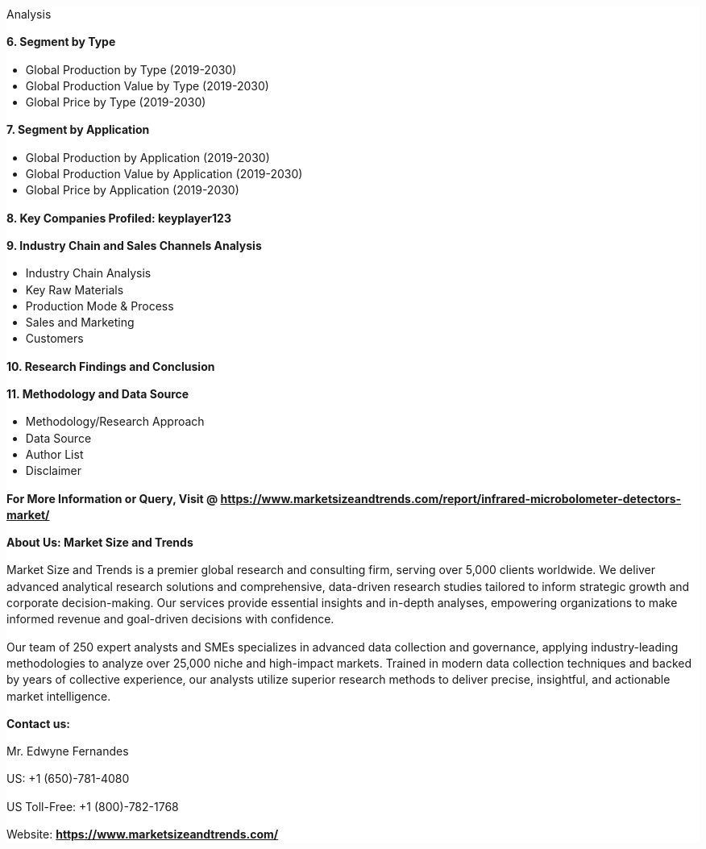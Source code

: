 Analysis&nbsp;</li></ul><p><strong>6. Segment by Type</strong></p><ul><li>Global Production by Type (2019-2030)</li><li>Global Production Value by Type (2019-2030)</li><li>Global Price by Type (2019-2030)</li></ul><p><strong>7. Segment by Application</strong></p><ul><li>Global Production by Application (2019-2030)</li><li>Global Production Value by Application (2019-2030)</li><li>Global Price by Application (2019-2030)</li></ul><p><strong>8. Key Companies Profiled: keyplayer123</strong></p><p><strong>9. Industry Chain and Sales Channels Analysis</strong></p><ul><li>Industry Chain Analysis</li><li>Key Raw Materials</li><li>Production Mode &amp; Process</li><li>Sales and Marketing</li><li>Customers</li></ul><p><strong>10. Research Findings and Conclusion</strong></p><p><strong>11. Methodology and Data Source</strong></p><ul><li>Methodology/Research Approach</li><li>Data Source</li><li>Author List</li><li>Disclaimer</li></ul></p><p><strong>For More Information or Query, Visit @ <a href="https://www.marketsizeandtrends.com/report/infrared-microbolometer-detectors-market/">https://www.marketsizeandtrends.com/report/infrared-microbolometer-detectors-market/</a></strong></p><p><strong>About Us: Market Size and Trends</strong></p><p>Market Size and Trends is a premier global research and consulting firm, serving over 5,000 clients worldwide. We deliver advanced analytical research solutions and comprehensive, data-driven research studies tailored to inform strategic growth and corporate decision-making. Our services provide essential insights and in-depth analyses, empowering organizations to make informed revenue and goal-driven decisions with confidence.</p><p>Our team of 250 expert analysts and SMEs specializes in advanced data collection and governance, applying industry-leading methodologies to analyze over 25,000 niche and high-impact markets. Trained in modern data collection techniques and backed by years of collective experience, our analysts utilize superior research methods to deliver precise, insightful, and actionable market intelligence.</p><p><strong>Contact us:</strong></p><p>Mr. Edwyne Fernandes</p><p>US: +1 (650)-781-4080</p><p>US Toll-Free: +1 (800)-782-1768</p><p>Website: <strong><a href="https://www.marketsizeandtrends.com/">https://www.marketsizeandtrends.com/</a></strong></p>

